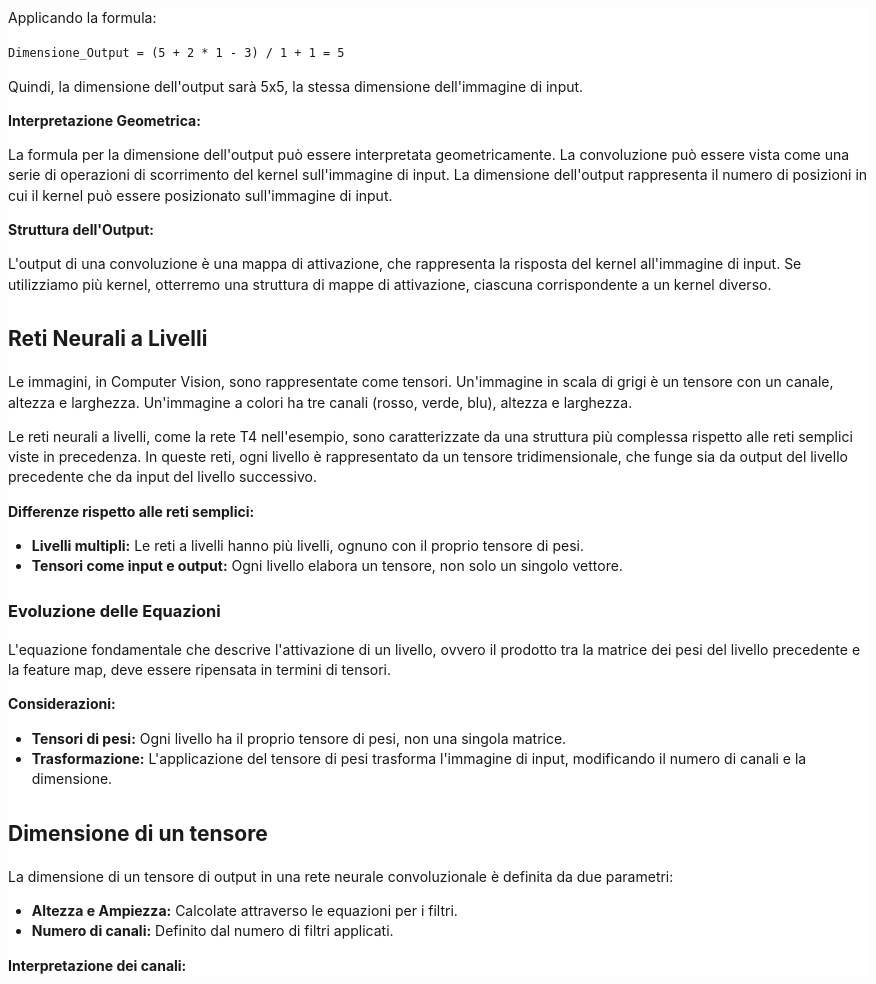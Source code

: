 Applicando la formula:

```
Dimensione_Output = (5 + 2 * 1 - 3) / 1 + 1 = 5
```

Quindi, la dimensione dell'output sarà 5x5, la stessa dimensione dell'immagine di input.

**Interpretazione Geometrica:**

La formula per la dimensione dell'output può essere interpretata geometricamente. La convoluzione può essere vista come una serie di operazioni di scorrimento del kernel sull'immagine di input. La dimensione dell'output rappresenta il numero di posizioni in cui il kernel può essere posizionato sull'immagine di input.

**Struttura dell'Output:**

L'output di una convoluzione è una mappa di attivazione, che rappresenta la risposta del kernel all'immagine di input. Se utilizziamo più kernel, otterremo una struttura di mappe di attivazione, ciascuna corrispondente a un kernel diverso.

## Reti Neurali a Livelli

Le immagini, in Computer Vision, sono rappresentate come tensori. Un'immagine in scala di grigi è un tensore con un canale, altezza e larghezza. Un'immagine a colori ha tre canali (rosso, verde, blu), altezza e larghezza.

Le reti neurali a livelli, come la rete T4 nell'esempio, sono caratterizzate da una struttura più complessa rispetto alle reti semplici viste in precedenza. In queste reti, ogni livello è rappresentato da un tensore tridimensionale, che funge sia da output del livello precedente che da input del livello successivo.

**Differenze rispetto alle reti semplici:**

* **Livelli multipli:** Le reti a livelli hanno più livelli, ognuno con il proprio tensore di pesi.
* **Tensori come input e output:** Ogni livello elabora un tensore, non solo un singolo vettore.

### Evoluzione delle Equazioni

L'equazione fondamentale che descrive l'attivazione di un livello, ovvero il prodotto tra la matrice dei pesi del livello precedente e la feature map, deve essere ripensata in termini di tensori.

**Considerazioni:**

* **Tensori di pesi:** Ogni livello ha il proprio tensore di pesi, non una singola matrice.
* **Trasformazione:** L'applicazione del tensore di pesi trasforma l'immagine di input, modificando il numero di canali e la dimensione.

## Dimensione di un tensore

La dimensione di un tensore di output in una rete neurale convoluzionale è definita da due parametri:

* **Altezza e Ampiezza:** Calcolate attraverso le equazioni per i filtri.
* **Numero di canali:** Definito dal numero di filtri applicati.

**Interpretazione dei canali:**
